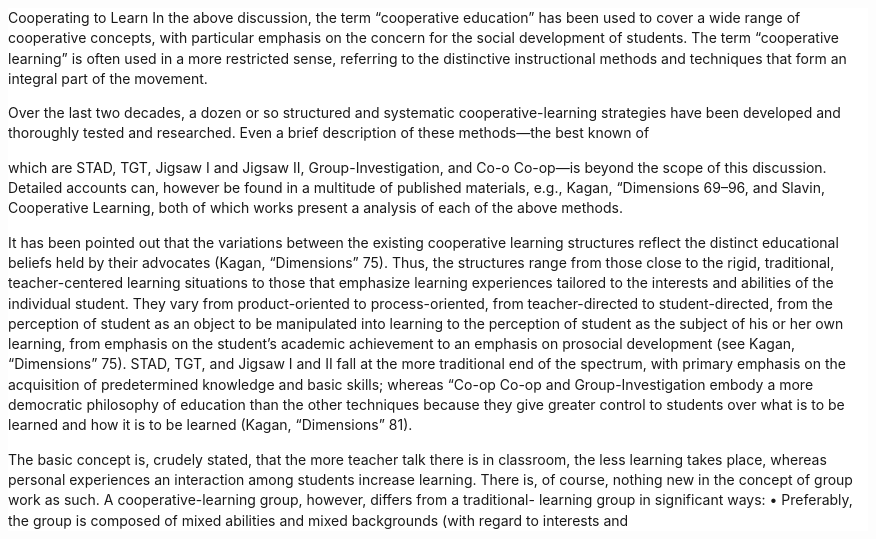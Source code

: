 Cooperating to Learn
In the above discussion, the term “cooperative education” has been used to cover a wide range of cooperative
concepts, with particular emphasis on the concern for the social development of students. The term “cooperative
learning” is often used in a more restricted sense, referring to the distinctive instructional methods and techniques
that form an integral part of the movement.

Over the last two decades, a dozen or so structured and systematic cooperative-learning strategies have
been developed and thoroughly tested and researched. Even a brief description of these methods—the best known of

which are STAD, TGT, Jigsaw I and Jigsaw II, Group-Investigation, and Co-o Co-op—is beyond the scope of this
discussion. Detailed accounts can, however be found in a multitude of published materials, e.g., Kagan,
“Dimensions 69–96, and Slavin, Cooperative Learning, both of which works present a analysis of each of the above
methods.

It has been pointed out that the variations between the existing cooperative learning structures reflect the
distinct educational beliefs held by their advocates (Kagan, “Dimensions” 75). Thus, the structures range from those
close to the rigid, traditional, teacher-centered learning situations to those that emphasize learning experiences
tailored to the interests and abilities of the individual student. They vary from product-oriented to process-oriented,
from teacher-directed to student-directed, from the perception of student as an object to be manipulated into learning
to the perception of student as the subject of his or her own learning, from emphasis on the student’s academic
achievement to an emphasis on prosocial development (see Kagan, “Dimensions” 75). STAD, TGT, and Jigsaw I
and II fall at the more traditional end of the spectrum, with primary emphasis on the acquisition of predetermined
knowledge and basic skills; whereas “Co-op Co-op and Group-Investigation embody a more democratic philosophy
of education than the other techniques because they give greater control to students over what is to be learned and
how it is to be learned (Kagan, “Dimensions” 81).

The basic concept is, crudely stated, that the more teacher talk there is in classroom, the less learning takes
place, whereas personal experiences an interaction among students increase learning. There is, of course, nothing
new in the concept of group work as such. A cooperative-learning group, however, differs from a traditional-
learning group in significant ways:
• Preferably, the group is composed of mixed abilities and mixed backgrounds (with regard to interests and
